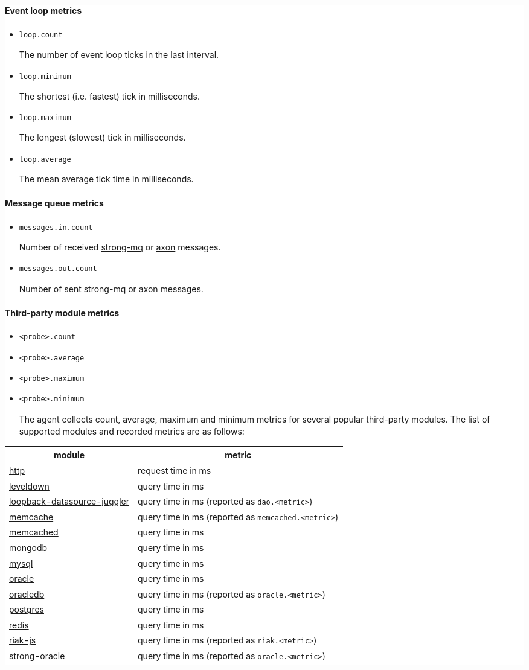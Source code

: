 #### Event loop metrics

* `loop.count`

  The number of event loop ticks in the last interval.

* `loop.minimum`

  The shortest (i.e. fastest) tick in milliseconds.

* `loop.maximum`

  The longest (slowest) tick in milliseconds.

* `loop.average`

  The mean average tick time in milliseconds.

#### Message queue metrics

* `messages.in.count`

  Number of received [strong-mq][] or [axon][] messages.

* `messages.out.count`

  Number of sent [strong-mq][] or [axon][] messages.

#### Third-party module metrics

* `<probe>.count`

* `<probe>.average`

* `<probe>.maximum`

* `<probe>.minimum`

  The agent collects count, average, maximum and minimum metrics for several
  popular third-party modules.  The list of supported modules and recorded
  metrics are as follows:

| module            | metric                                                |
|-------------------|-------------------------------------------------------|
| [http][]          | request time in ms                                    |
| [leveldown][]     | query time in ms                                      |
| [loopback-datasource-juggler][] | query time in ms (reported as `dao.<metric>`) |
| [memcache][]      | query time in ms (reported as `memcached.<metric>`)   |
| [memcached][]     | query time in ms                                      |
| [mongodb][]       | query time in ms                                      |
| [mysql][]         | query time in ms                                      |
| [oracle][]        | query time in ms                                      |
| [oracledb][]      | query time in ms (reported as `oracle.<metric>`)      |
| [postgres][]      | query time in ms                                      |
| [redis][]         | query time in ms                                      |
| [riak-js][]       | query time in ms (reported as `riak.<metric>`)        |
| [strong-oracle][] | query time in ms (reported as `oracle.<metric>`)      |


[axon]: https://github.com/visionmedia/axon
[http]: http://nodejs.org/api/http.html#http_http_request_options_callback
[leveldown]: https://github.com/rvagg/node-leveldown
[loopback-datasource-juggler]: https://github.com/strongloop/loopback-datasource-juggler
[memcache]: https://github.com/elbart/node-memcache
[memcached]: https://github.com/3rd-Eden/node-memcached
[mongodb]: https://github.com/mongodb/node-mongodb-native
[mysql]: https://github.com/felixge/node-mysql
[postgres]: https://github.com/brianc/node-postgres
[riak-js]: https://github.com/mostlyserious/riak-js
[redis]: https://github.com/mranney/node_redis
[strong-mq]: https://github.com/strongloop/strong-mq
[strong-oracle]: https://github.com/strongloop/strong-oracle
[oracle]: https://github.com/joeferner/node-oracle
[oracledb]: https://github.com/oracle/node-oracledb
[strong-supervisor]: https://github.com/strongloop/strong-supervisor
[Chrome Developer Tools]: https://developer.chrome.com/devtools/docs/cpu-profiling